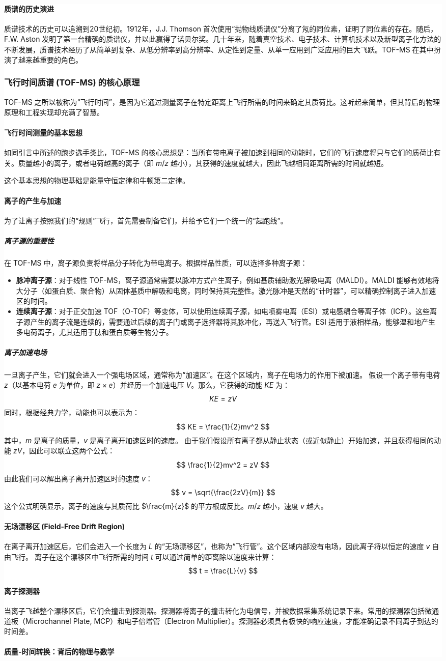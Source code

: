 #### 质谱的历史演进

质谱技术的历史可以追溯到20世纪初。1912年，J.J. Thomson 首次使用“抛物线质谱仪”分离了氖的同位素，证明了同位素的存在。随后，F.W. Aston 发明了第一台精确的质谱仪，并以此赢得了诺贝尔奖。几十年来，随着真空技术、电子技术、计算机技术以及新型离子化方法的不断发展，质谱技术经历了从简单到复杂、从低分辨率到高分辨率、从定性到定量、从单一应用到广泛应用的巨大飞跃。TOF-MS 在其中扮演了越来越重要的角色。

### 飞行时间质谱 (TOF-MS) 的核心原理

TOF-MS 之所以被称为“飞行时间”，是因为它通过测量离子在特定距离上飞行所需的时间来确定其质荷比。这听起来简单，但其背后的物理原理和工程实现却充满了智慧。

#### 飞行时间测量的基本思想

如同引言中所述的跑步选手类比，TOF-MS 的核心思想是：当所有带电离子被加速到相同的动能时，它们的飞行速度将只与它们的质荷比有关。质量越小的离子，或者电荷越高的离子（即 $m/z$ 越小），其获得的速度就越大，因此飞越相同距离所需的时间就越短。

这个基本思想的物理基础是能量守恒定律和牛顿第二定律。

#### 离子的产生与加速

为了让离子按照我们的“规则”飞行，首先需要制备它们，并给予它们一个统一的“起跑线”。

##### 离子源的重要性

在 TOF-MS 中，离子源负责将样品分子转化为带电离子。根据样品性质，可以选择多种离子源：
*   **脉冲离子源**：对于线性 TOF-MS，离子源通常需要以脉冲方式产生离子，例如基质辅助激光解吸电离（MALDI）。MALDI 能够有效地将大分子（如蛋白质、聚合物）从固体基质中解吸和电离，同时保持其完整性。激光脉冲是天然的“计时器”，可以精确控制离子进入加速区的时间。
*   **连续离子源**：对于正交加速 TOF（O-TOF）等变体，可以使用连续离子源，如电喷雾电离（ESI）或电感耦合等离子体（ICP）。这些离子源产生的离子流是连续的，需要通过后续的离子门或离子选择器将其脉冲化，再送入飞行管。ESI 适用于液相样品，能够温和地产生多电荷离子，尤其适用于肽和蛋白质等生物分子。

##### 离子加速电场

一旦离子产生，它们就会进入一个强电场区域，通常称为“加速区”。在这个区域内，离子在电场力的作用下被加速。
假设一个离子带有电荷 $z$（以基本电荷 $e$ 为单位，即 $z \times e$）并经历一个加速电压 $V$。那么，它获得的动能 $KE$ 为：
$$ KE = zV $$
同时，根据经典力学，动能也可以表示为：
$$ KE = \frac{1}{2}mv^2 $$
其中，$m$ 是离子的质量，$v$ 是离子离开加速区时的速度。
由于我们假设所有离子都从静止状态（或近似静止）开始加速，并且获得相同的动能 $zV$，因此可以联立这两个公式：
$$ \frac{1}{2}mv^2 = zV $$
由此我们可以解出离子离开加速区时的速度 $v$：
$$ v = \sqrt{\frac{2zV}{m}} $$
这个公式明确显示，离子的速度与其质荷比 $\frac{m}{z}$ 的平方根成反比。$m/z$ 越小，速度 $v$ 越大。

#### 无场漂移区 (Field-Free Drift Region)

在离子离开加速区后，它们会进入一个长度为 $L$ 的“无场漂移区”，也称为“飞行管”。这个区域内部没有电场，因此离子将以恒定的速度 $v$ 自由飞行。
离子在这个漂移区中飞行所需的时间 $t$ 可以通过简单的距离除以速度来计算：
$$ t = \frac{L}{v} $$

#### 离子探测器

当离子飞越整个漂移区后，它们会撞击到探测器。探测器将离子的撞击转化为电信号，并被数据采集系统记录下来。常用的探测器包括微通道板（Microchannel Plate, MCP）和电子倍增管（Electron Multiplier）。探测器必须具有极快的响应速度，才能准确记录不同离子到达的时间差。

#### 质量-时间转换：背后的物理与数学
